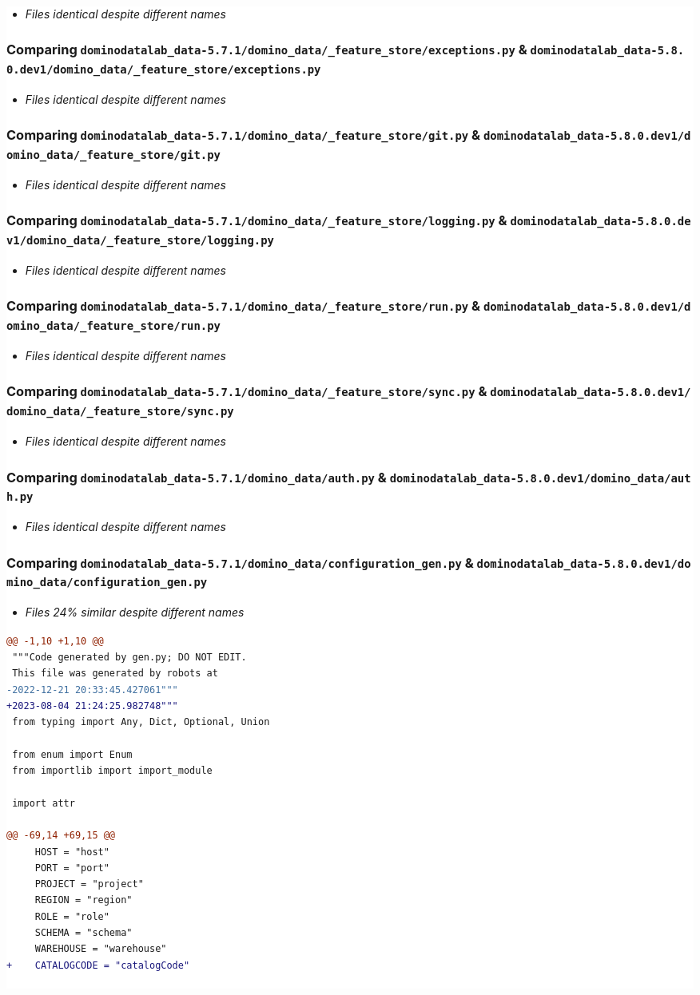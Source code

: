  * *Files identical despite different names*

### Comparing `dominodatalab_data-5.7.1/domino_data/_feature_store/exceptions.py` & `dominodatalab_data-5.8.0.dev1/domino_data/_feature_store/exceptions.py`

 * *Files identical despite different names*

### Comparing `dominodatalab_data-5.7.1/domino_data/_feature_store/git.py` & `dominodatalab_data-5.8.0.dev1/domino_data/_feature_store/git.py`

 * *Files identical despite different names*

### Comparing `dominodatalab_data-5.7.1/domino_data/_feature_store/logging.py` & `dominodatalab_data-5.8.0.dev1/domino_data/_feature_store/logging.py`

 * *Files identical despite different names*

### Comparing `dominodatalab_data-5.7.1/domino_data/_feature_store/run.py` & `dominodatalab_data-5.8.0.dev1/domino_data/_feature_store/run.py`

 * *Files identical despite different names*

### Comparing `dominodatalab_data-5.7.1/domino_data/_feature_store/sync.py` & `dominodatalab_data-5.8.0.dev1/domino_data/_feature_store/sync.py`

 * *Files identical despite different names*

### Comparing `dominodatalab_data-5.7.1/domino_data/auth.py` & `dominodatalab_data-5.8.0.dev1/domino_data/auth.py`

 * *Files identical despite different names*

### Comparing `dominodatalab_data-5.7.1/domino_data/configuration_gen.py` & `dominodatalab_data-5.8.0.dev1/domino_data/configuration_gen.py`

 * *Files 24% similar despite different names*

```diff
@@ -1,10 +1,10 @@
 """Code generated by gen.py; DO NOT EDIT.
 This file was generated by robots at
-2022-12-21 20:33:45.427061"""
+2023-08-04 21:24:25.982748"""
 from typing import Any, Dict, Optional, Union
 
 from enum import Enum
 from importlib import import_module
 
 import attr
 
@@ -69,14 +69,15 @@
     HOST = "host"
     PORT = "port"
     PROJECT = "project"
     REGION = "region"
     ROLE = "role"
     SCHEMA = "schema"
     WAREHOUSE = "warehouse"
+    CATALOGCODE = "catalogCode"
 
```